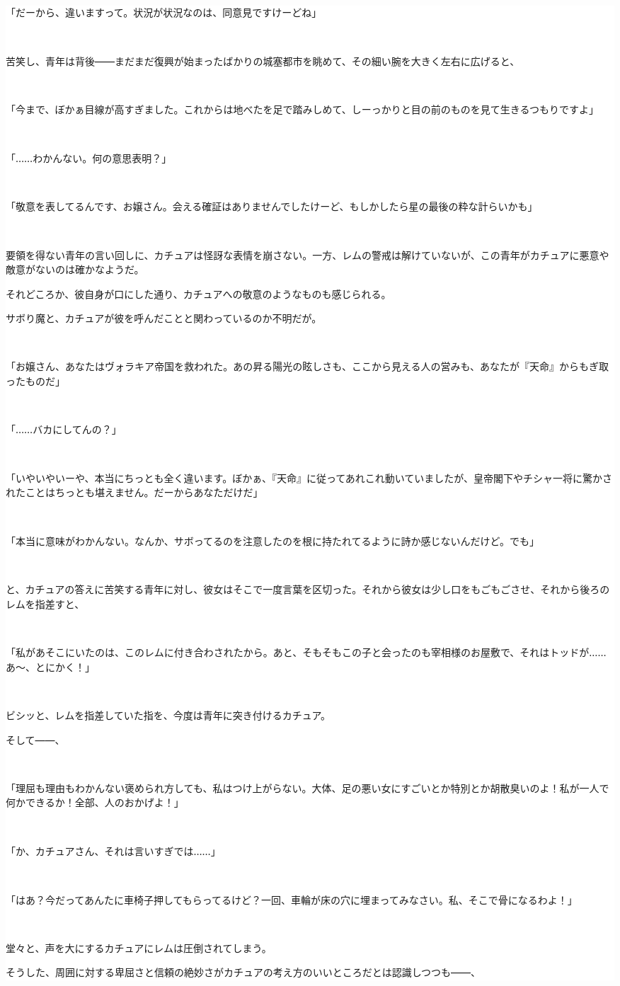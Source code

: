 
「だーから、違いますって。状況が状況なのは、同意見ですけーどね」

　

苦笑し、青年は背後――まだまだ復興が始まったばかりの城塞都市を眺めて、その細い腕を大きく左右に広げると、

　

「今まで、ぼかぁ目線が高すぎました。これからは地べたを足で踏みしめて、しーっかりと目の前のものを見て生きるつもりですよ」

　

「……わかんない。何の意思表明？」

　

「敬意を表してるんです、お嬢さん。会える確証はありませんでしたけーど、もしかしたら星の最後の粋な計らいかも」

　

要領を得ない青年の言い回しに、カチュアは怪訝な表情を崩さない。一方、レムの警戒は解けていないが、この青年がカチュアに悪意や敵意がないのは確かなようだ。

それどころか、彼自身が口にした通り、カチュアへの敬意のようなものも感じられる。

サボり魔と、カチュアが彼を呼んだことと関わっているのか不明だが。

　

「お嬢さん、あなたはヴォラキア帝国を救われた。あの昇る陽光の眩しさも、ここから見える人の営みも、あなたが『天命』からもぎ取ったものだ」

　

「……バカにしてんの？」

　

「いやいやいーや、本当にちっとも全く違います。ぼかぁ、『天命』に従ってあれこれ動いていましたが、皇帝閣下やチシャ一将に驚かされたことはちっとも堪えません。だーからあなただけだ」

　

「本当に意味がわかんない。なんか、サボってるのを注意したのを根に持たれてるように詩か感じないんだけど。でも」

　

と、カチュアの答えに苦笑する青年に対し、彼女はそこで一度言葉を区切った。それから彼女は少し口をもごもごさせ、それから後ろのレムを指差すと、

　

「私があそこにいたのは、このレムに付き合わされたから。あと、そもそもこの子と会ったのも宰相様のお屋敷で、それはトッドが……あ～、とにかく！」

　

ビシッと、レムを指差していた指を、今度は青年に突き付けるカチュア。

そして――、

　

「理屈も理由もわかんない褒められ方しても、私はつけ上がらない。大体、足の悪い女にすごいとか特別とか胡散臭いのよ！私が一人で何かできるか！全部、人のおかげよ！」

　

「か、カチュアさん、それは言いすぎでは……」

　

「はあ？今だってあんたに車椅子押してもらってるけど？一回、車輪が床の穴に埋まってみなさい。私、そこで骨になるわよ！」

　

堂々と、声を大にするカチュアにレムは圧倒されてしまう。

そうした、周囲に対する卑屈さと信頼の絶妙さがカチュアの考え方のいいところだとは認識しつつも――、
